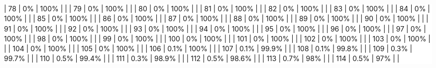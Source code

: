 | 78 | 0% | 100% |  |
| 79 | 0% | 100% |  |
| 80 | 0% | 100% |  |
| 81 | 0% | 100% |  |
| 82 | 0% | 100% |  |
| 83 | 0% | 100% |  |
| 84 | 0% | 100% |  |
| 85 | 0% | 100% |  |
| 86 | 0% | 100% |  |
| 87 | 0% | 100% |  |
| 88 | 0% | 100% |  |
| 89 | 0% | 100% |  |
| 90 | 0% | 100% |  |
| 91 | 0% | 100% |  |
| 92 | 0% | 100% |  |
| 93 | 0% | 100% |  |
| 94 | 0% | 100% |  |
| 95 | 0% | 100% |  |
| 96 | 0% | 100% |  |
| 97 | 0% | 100% |  |
| 98 | 0% | 100% |  |
| 99 | 0% | 100% |  |
| 100 | 0% | 100% |  |
| 101 | 0% | 100% |  |
| 102 | 0% | 100% |  |
| 103 | 0% | 100% |  |
| 104 | 0% | 100% |  |
| 105 | 0% | 100% |  |
| 106 | 0.1% | 100% |  |
| 107 | 0.1% | 99.9% |  |
| 108 | 0.1% | 99.8% |  |
| 109 | 0.3% | 99.7% |  |
| 110 | 0.5% | 99.4% |  |
| 111 | 0.3% | 98.9% |  |
| 112 | 0.5% | 98.6% |  |
| 113 | 0.7% | 98% |  |
| 114 | 0.5% | 97% |  |